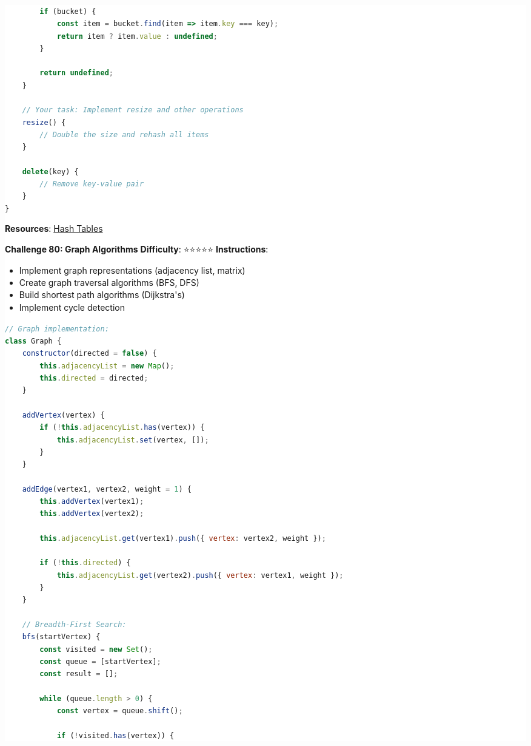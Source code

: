 ```javascript
        if (bucket) {
            const item = bucket.find(item => item.key === key);
            return item ? item.value : undefined;
        }
        
        return undefined;
    }
    
    // Your task: Implement resize and other operations
    resize() {
        // Double the size and rehash all items
    }
    
    delete(key) {
        // Remove key-value pair
    }
}
```

**Resources**: [Hash Tables](https://www.geeksforgeeks.org/hashing-data-structure/)

**Challenge 80: Graph Algorithms**
**Difficulty**: ⭐⭐⭐⭐⭐
**Instructions**:
- Implement graph representations (adjacency list, matrix)
- Create graph traversal algorithms (BFS, DFS)
- Build shortest path algorithms (Dijkstra's)
- Implement cycle detection

```javascript
// Graph implementation:
class Graph {
    constructor(directed = false) {
        this.adjacencyList = new Map();
        this.directed = directed;
    }
    
    addVertex(vertex) {
        if (!this.adjacencyList.has(vertex)) {
            this.adjacencyList.set(vertex, []);
        }
    }
    
    addEdge(vertex1, vertex2, weight = 1) {
        this.addVertex(vertex1);
        this.addVertex(vertex2);
        
        this.adjacencyList.get(vertex1).push({ vertex: vertex2, weight });
        
        if (!this.directed) {
            this.adjacencyList.get(vertex2).push({ vertex: vertex1, weight });
        }
    }
    
    // Breadth-First Search:
    bfs(startVertex) {
        const visited = new Set();
        const queue = [startVertex];
        const result = [];
        
        while (queue.length > 0) {
            const vertex = queue.shift();
            
            if (!visited.has(vertex)) {
```